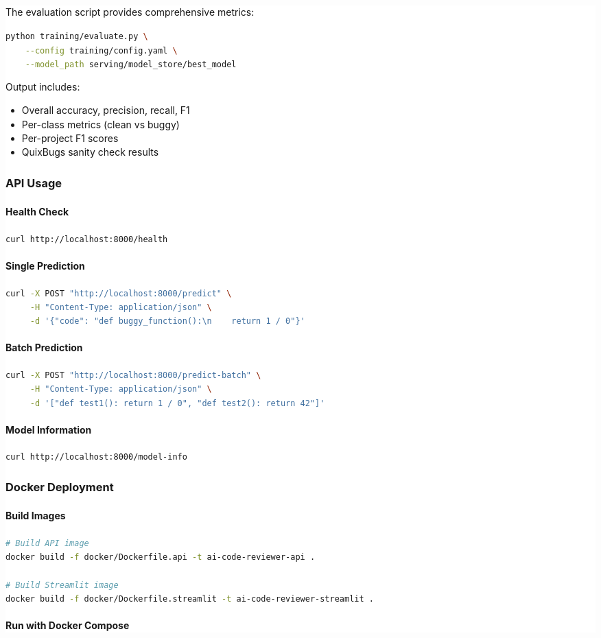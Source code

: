 The evaluation script provides comprehensive metrics:

```bash
python training/evaluate.py \
    --config training/config.yaml \
    --model_path serving/model_store/best_model
```

Output includes:
- Overall accuracy, precision, recall, F1
- Per-class metrics (clean vs buggy)
- Per-project F1 scores
- QuixBugs sanity check results

### API Usage

#### Health Check

```bash
curl http://localhost:8000/health
```

#### Single Prediction

```bash
curl -X POST "http://localhost:8000/predict" \
     -H "Content-Type: application/json" \
     -d '{"code": "def buggy_function():\n    return 1 / 0"}'
```

#### Batch Prediction

```bash
curl -X POST "http://localhost:8000/predict-batch" \
     -H "Content-Type: application/json" \
     -d '["def test1(): return 1 / 0", "def test2(): return 42"]'
```

#### Model Information

```bash
curl http://localhost:8000/model-info
```

### Docker Deployment

#### Build Images

```bash
# Build API image
docker build -f docker/Dockerfile.api -t ai-code-reviewer-api .

# Build Streamlit image
docker build -f docker/Dockerfile.streamlit -t ai-code-reviewer-streamlit .
```

#### Run with Docker Compose
